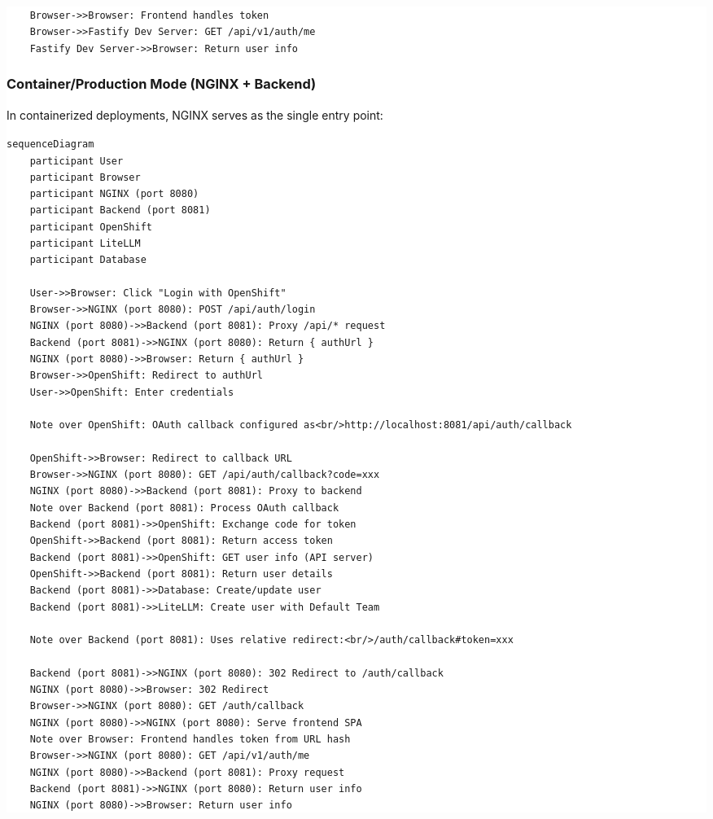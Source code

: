 ```mermaid
    Browser->>Browser: Frontend handles token
    Browser->>Fastify Dev Server: GET /api/v1/auth/me
    Fastify Dev Server->>Browser: Return user info
```

### Container/Production Mode (NGINX + Backend)

In containerized deployments, NGINX serves as the single entry point:

```mermaid
sequenceDiagram
    participant User
    participant Browser
    participant NGINX (port 8080)
    participant Backend (port 8081)
    participant OpenShift
    participant LiteLLM
    participant Database

    User->>Browser: Click "Login with OpenShift"
    Browser->>NGINX (port 8080): POST /api/auth/login
    NGINX (port 8080)->>Backend (port 8081): Proxy /api/* request
    Backend (port 8081)->>NGINX (port 8080): Return { authUrl }
    NGINX (port 8080)->>Browser: Return { authUrl }
    Browser->>OpenShift: Redirect to authUrl
    User->>OpenShift: Enter credentials

    Note over OpenShift: OAuth callback configured as<br/>http://localhost:8081/api/auth/callback

    OpenShift->>Browser: Redirect to callback URL
    Browser->>NGINX (port 8080): GET /api/auth/callback?code=xxx
    NGINX (port 8080)->>Backend (port 8081): Proxy to backend
    Note over Backend (port 8081): Process OAuth callback
    Backend (port 8081)->>OpenShift: Exchange code for token
    OpenShift->>Backend (port 8081): Return access token
    Backend (port 8081)->>OpenShift: GET user info (API server)
    OpenShift->>Backend (port 8081): Return user details
    Backend (port 8081)->>Database: Create/update user
    Backend (port 8081)->>LiteLLM: Create user with Default Team

    Note over Backend (port 8081): Uses relative redirect:<br/>/auth/callback#token=xxx

    Backend (port 8081)->>NGINX (port 8080): 302 Redirect to /auth/callback
    NGINX (port 8080)->>Browser: 302 Redirect
    Browser->>NGINX (port 8080): GET /auth/callback
    NGINX (port 8080)->>NGINX (port 8080): Serve frontend SPA
    Note over Browser: Frontend handles token from URL hash
    Browser->>NGINX (port 8080): GET /api/v1/auth/me
    NGINX (port 8080)->>Backend (port 8081): Proxy request
    Backend (port 8081)->>NGINX (port 8080): Return user info
    NGINX (port 8080)->>Browser: Return user info
```
